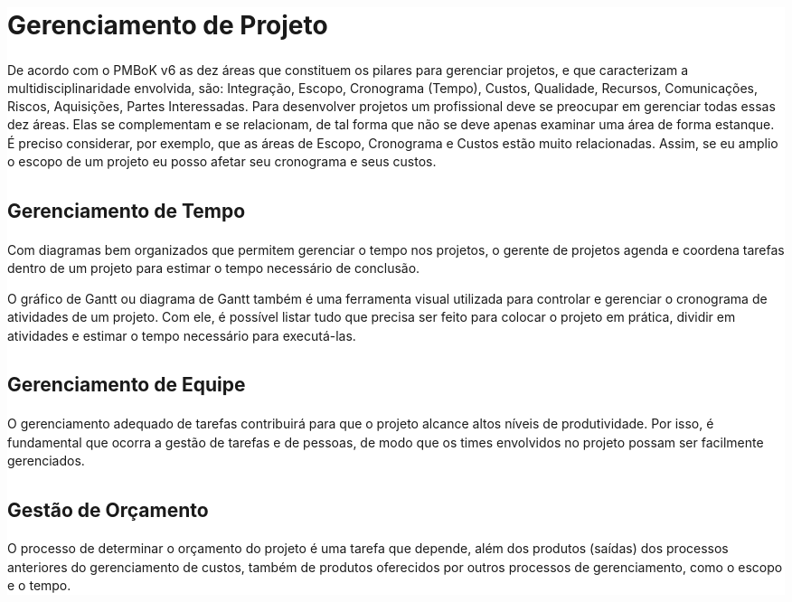 
# Gerenciamento de Projeto

De acordo com o PMBoK v6 as dez áreas que constituem os pilares para gerenciar projetos, e que caracterizam a multidisciplinaridade envolvida, são: Integração, Escopo, Cronograma (Tempo), Custos, Qualidade, Recursos, Comunicações, Riscos, Aquisições, Partes Interessadas. Para desenvolver projetos um profissional deve se preocupar em gerenciar todas essas dez áreas. Elas se complementam e se relacionam, de tal forma que não se deve apenas examinar uma área de forma estanque. É preciso considerar, por exemplo, que as áreas de Escopo, Cronograma e Custos estão muito relacionadas. Assim, se eu amplio o escopo de um projeto eu posso afetar seu cronograma e seus custos.

## Gerenciamento de Tempo

Com diagramas bem organizados que permitem gerenciar o tempo nos projetos, o gerente de projetos agenda e coordena tarefas dentro de um projeto para estimar o tempo necessário de conclusão.


O gráfico de Gantt ou diagrama de Gantt também é uma ferramenta visual utilizada para controlar e gerenciar o cronograma de atividades de um projeto. Com ele, é possível listar tudo que precisa ser feito para colocar o projeto em prática, dividir em atividades e estimar o tempo necessário para executá-las.


## Gerenciamento de Equipe

O gerenciamento adequado de tarefas contribuirá para que o projeto alcance altos níveis de produtividade. Por isso, é fundamental que ocorra a gestão de tarefas e de pessoas, de modo que os times envolvidos no projeto possam ser facilmente gerenciados. 


## Gestão de Orçamento

O processo de determinar o orçamento do projeto é uma tarefa que depende, além dos produtos (saídas) dos processos anteriores do gerenciamento de custos, também de produtos oferecidos por outros processos de gerenciamento, como o escopo e o tempo.




